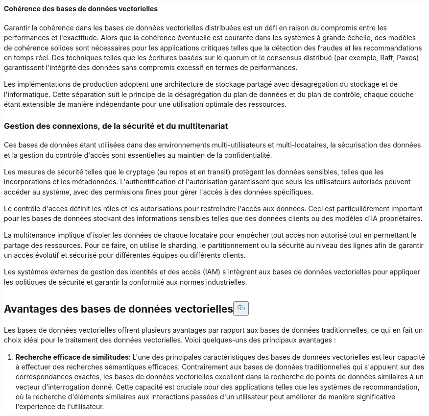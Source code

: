<h4 id="Consistency-in-Vector-Databases" class="common-anchor-header">Cohérence des bases de données vectorielles</h4><p>Garantir la cohérence dans les bases de données vectorielles distribuées est un défi en raison du compromis entre les performances et l'exactitude. Alors que la cohérence éventuelle est courante dans les systèmes à grande échelle, des modèles de cohérence solides sont nécessaires pour les applications critiques telles que la détection des fraudes et les recommandations en temps réel. Des techniques telles que les écritures basées sur le quorum et le consensus distribué (par exemple, <a href="https://zilliz.com/learn/raft-or-not">Raft</a>, Paxos) garantissent l'intégrité des données sans compromis excessif en termes de performances.</p>
<p>Les implémentations de production adoptent une architecture de stockage partagé avec désagrégation du stockage et de l'informatique. Cette séparation suit le principe de la désagrégation du plan de données et du plan de contrôle, chaque couche étant extensible de manière indépendante pour une utilisation optimale des ressources.</p>
<h3 id="Managing-Connections-Security-and-Multitenancy" class="common-anchor-header">Gestion des connexions, de la sécurité et du multitenariat</h3><p>Ces bases de données étant utilisées dans des environnements multi-utilisateurs et multi-locataires, la sécurisation des données et la gestion du contrôle d'accès sont essentielles au maintien de la confidentialité.</p>
<p>Les mesures de sécurité telles que le cryptage (au repos et en transit) protègent les données sensibles, telles que les incorporations et les métadonnées. L'authentification et l'autorisation garantissent que seuls les utilisateurs autorisés peuvent accéder au système, avec des permissions fines pour gérer l'accès à des données spécifiques.</p>
<p>Le contrôle d'accès définit les rôles et les autorisations pour restreindre l'accès aux données. Ceci est particulièrement important pour les bases de données stockant des informations sensibles telles que des données clients ou des modèles d'IA propriétaires.</p>
<p>La multitenance implique d'isoler les données de chaque locataire pour empêcher tout accès non autorisé tout en permettant le partage des ressources. Pour ce faire, on utilise le sharding, le partitionnement ou la sécurité au niveau des lignes afin de garantir un accès évolutif et sécurisé pour différentes équipes ou différents clients.</p>
<p>Les systèmes externes de gestion des identités et des accès (IAM) s'intègrent aux bases de données vectorielles pour appliquer les politiques de sécurité et garantir la conformité aux normes industrielles.</p>
<h2 id="Advantages-of-Vector-Databases" class="common-anchor-header">Avantages des bases de données vectorielles<button data-href="#Advantages-of-Vector-Databases" class="anchor-icon" translate="no">
      <svg translate="no"
        aria-hidden="true"
        focusable="false"
        height="20"
        version="1.1"
        viewBox="0 0 16 16"
        width="16"
      >
        <path
          fill="#0092E4"
          fill-rule="evenodd"
          d="M4 9h1v1H4c-1.5 0-3-1.69-3-3.5S2.55 3 4 3h4c1.45 0 3 1.69 3 3.5 0 1.41-.91 2.72-2 3.25V8.59c.58-.45 1-1.27 1-2.09C10 5.22 8.98 4 8 4H4c-.98 0-2 1.22-2 2.5S3 9 4 9zm9-3h-1v1h1c1 0 2 1.22 2 2.5S13.98 12 13 12H9c-.98 0-2-1.22-2-2.5 0-.83.42-1.64 1-2.09V6.25c-1.09.53-2 1.84-2 3.25C6 11.31 7.55 13 9 13h4c1.45 0 3-1.69 3-3.5S14.5 6 13 6z"
        ></path>
      </svg>
    </button></h2><p>Les bases de données vectorielles offrent plusieurs avantages par rapport aux bases de données traditionnelles, ce qui en fait un choix idéal pour le traitement des données vectorielles. Voici quelques-uns des principaux avantages :</p>
<ol>
<li><p><strong>Recherche efficace de similitudes</strong>: L'une des principales caractéristiques des bases de données vectorielles est leur capacité à effectuer des recherches sémantiques efficaces. Contrairement aux bases de données traditionnelles qui s'appuient sur des correspondances exactes, les bases de données vectorielles excellent dans la recherche de points de données similaires à un vecteur d'interrogation donné. Cette capacité est cruciale pour des applications telles que les systèmes de recommandation, où la recherche d'éléments similaires aux interactions passées d'un utilisateur peut améliorer de manière significative l'expérience de l'utilisateur.</p></li>
